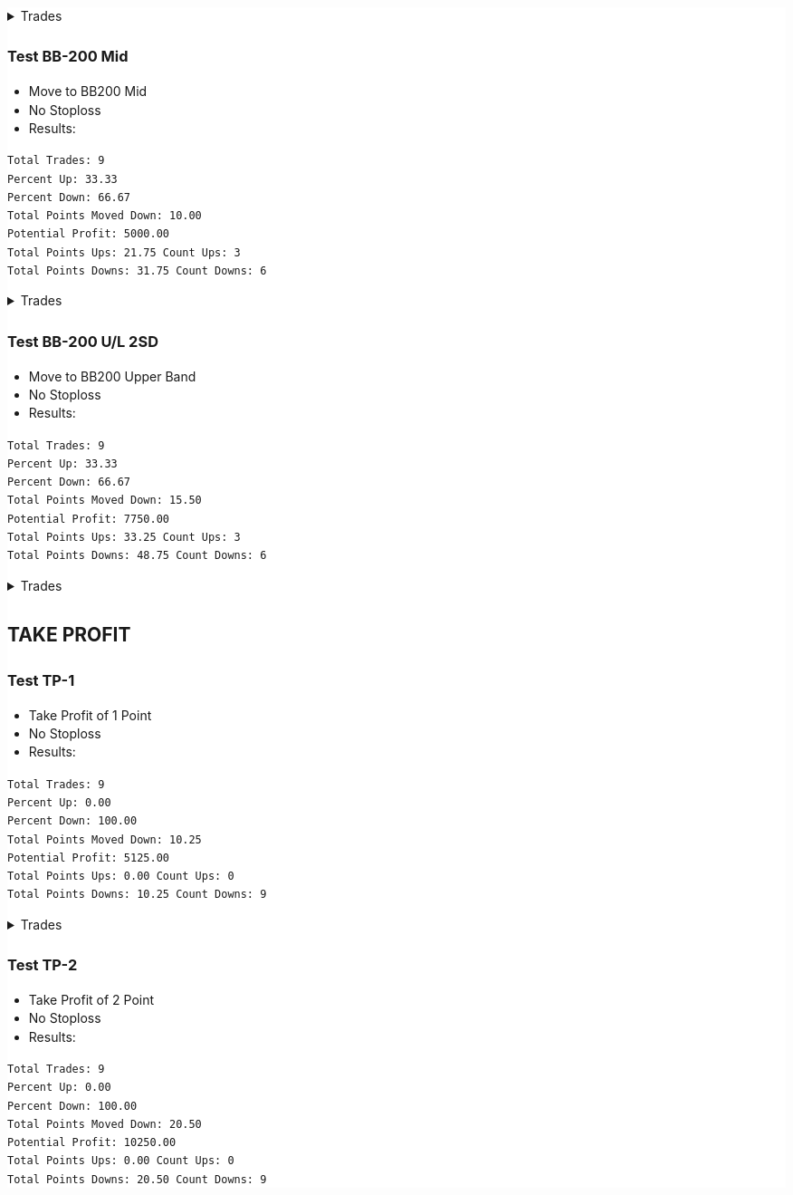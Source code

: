<details><summary>Trades</summary></details>

### Test BB-200 Mid
* Move to BB200 Mid
* No Stoploss
* Results:
```
Total Trades: 9
Percent Up: 33.33
Percent Down: 66.67
Total Points Moved Down: 10.00
Potential Profit: 5000.00
Total Points Ups: 21.75 Count Ups: 3
Total Points Downs: 31.75 Count Downs: 6
```

<details><summary>Trades</summary></details>

### Test BB-200 U/L 2SD
* Move to BB200 Upper Band
* No Stoploss
* Results:
```
Total Trades: 9
Percent Up: 33.33
Percent Down: 66.67
Total Points Moved Down: 15.50
Potential Profit: 7750.00
Total Points Ups: 33.25 Count Ups: 3
Total Points Downs: 48.75 Count Downs: 6
```

<details><summary>Trades</summary></details>

## TAKE PROFIT

### Test TP-1
* Take Profit of 1 Point
* No Stoploss
* Results:
```
Total Trades: 9
Percent Up: 0.00
Percent Down: 100.00
Total Points Moved Down: 10.25
Potential Profit: 5125.00
Total Points Ups: 0.00 Count Ups: 0
Total Points Downs: 10.25 Count Downs: 9
```

<details><summary>Trades</summary></details>

### Test TP-2
* Take Profit of 2 Point
* No Stoploss
* Results:
```
Total Trades: 9
Percent Up: 0.00
Percent Down: 100.00
Total Points Moved Down: 20.50
Potential Profit: 10250.00
Total Points Ups: 0.00 Count Ups: 0
Total Points Downs: 20.50 Count Downs: 9
```